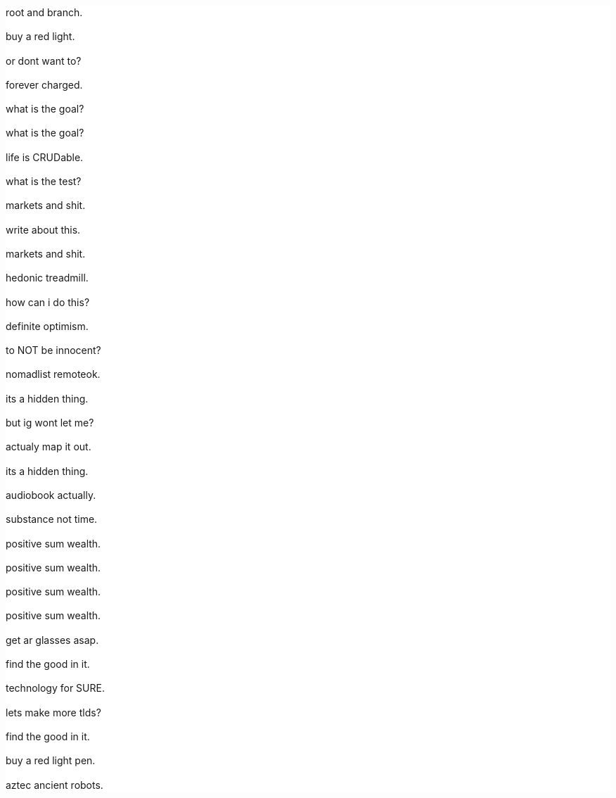 root and branch.

buy a red light.

or dont want to?

forever charged.

what is the goal?

what is the goal?

life is CRUDable.

what is the test?

markets and shit.

write about this.

markets and shit.

hedonic treadmill.

how can i do this?

definite optimism.

to NOT be innocent?

nomadlist remoteok.

its a hidden thing.

but ig wont let me?

actualy map it out.

its a hidden thing.

audiobook actually.

substance not time.

positive sum wealth.

positive sum wealth.

positive sum wealth.

positive sum wealth.

get ar glasses asap.

find the good in it.

technology for SURE.

lets make more tlds?

find the good in it.

buy a red light pen.

aztec ancient robots.
